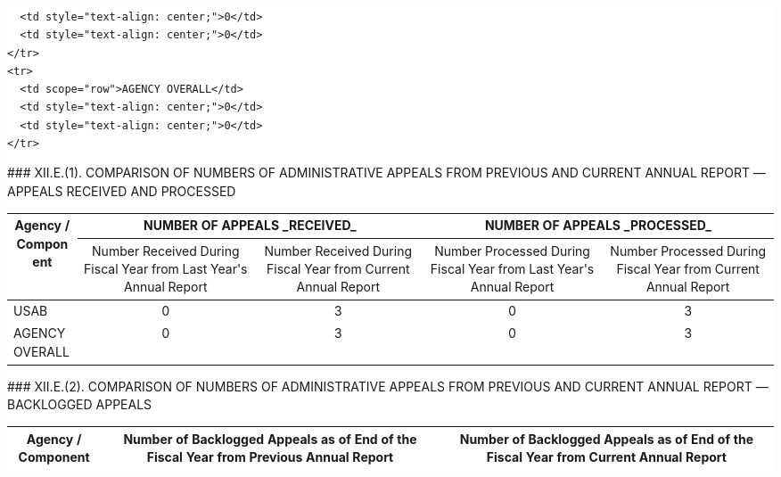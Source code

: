      <td style="text-align: center;">0</td>
      <td style="text-align: center;">0</td>
    </tr>
    <tr>
      <td scope="row">AGENCY OVERALL</td>
      <td style="text-align: center;">0</td>
      <td style="text-align: center;">0</td>
    </tr>
  </tbody>
</table>
### XII.E.(1).  COMPARISON OF NUMBERS OF ADMINISTRATIVE APPEALS FROM PREVIOUS AND CURRENT ANNUAL REPORT — APPEALS RECEIVED AND PROCESSED
<table class="usa-table">
  <thead>
    <tr>
      <th rowspan="2" scope="col">Agency / Component</th>
      <th colspan="2" scope="col">NUMBER OF APPEALS _RECEIVED_</th>
      <th colspan="2" scope="col">NUMBER OF APPEALS _PROCESSED_</th>
    </tr>
    <tr>
      <th style="font-weight: normal;" scope="col">Number Received During Fiscal Year from Last Year's Annual Report</th>
      <th style="font-weight: normal;" scope="col">Number Received During Fiscal Year from Current Annual Report</th>
      <th style="font-weight: normal;" scope="col">Number Processed During Fiscal Year from Last Year's Annual Report</th>
      <th style="font-weight: normal;" scope="col">Number Processed During Fiscal Year from Current Annual Report</th>
    </tr>
  </thead>
  <tbody>
    <tr>
      <td scope="row">USAB</td>
      <td style="text-align: center;">0</td>
      <td style="text-align: center;">3</td>
      <td style="text-align: center;">0</td>
      <td style="text-align: center;">3</td>
    </tr>
    <tr>
      <td scope="row">AGENCY OVERALL</td>
      <td style="text-align: center;">0</td>
      <td style="text-align: center;">3</td>
      <td style="text-align: center;">0</td>
      <td style="text-align: center;">3</td>
    </tr>
  </tbody>
</table>
### XII.E.(2).  COMPARISON OF NUMBERS OF ADMINISTRATIVE APPEALS FROM PREVIOUS AND CURRENT ANNUAL REPORT — BACKLOGGED APPEALS
<table class="usa-table">
  <thead>
    <tr>
      <th scope="col">Agency / Component</th>
      <th scope="col">Number of Backlogged Appeals as of End of the Fiscal Year from Previous Annual Report</th>
      <th scope="col">Number of Backlogged Appeals as of End of the Fiscal Year from Current Annual Report</th>
    </tr>
  </thead>
  <tbody>